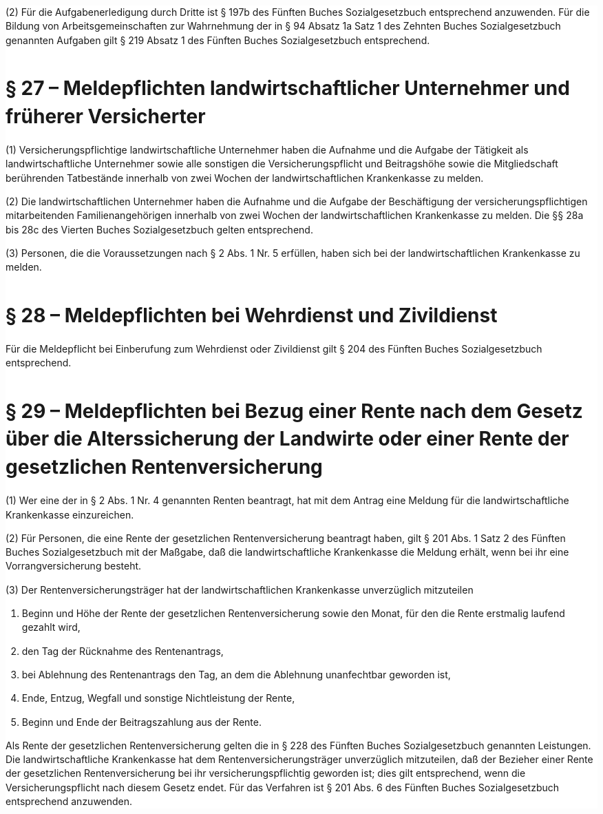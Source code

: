 (2) Für die Aufgabenerledigung durch Dritte ist § 197b des Fünften Buches Sozialgesetzbuch entsprechend anzuwenden. Für die Bildung von Arbeitsgemeinschaften zur Wahrnehmung der in § 94 Absatz 1a Satz 1 des Zehnten Buches Sozialgesetzbuch genannten Aufgaben gilt § 219 Absatz 1 des Fünften Buches Sozialgesetzbuch entsprechend.

# § 27 – Meldepflichten landwirtschaftlicher Unternehmer und früherer Versicherter

(1) Versicherungspflichtige landwirtschaftliche Unternehmer haben die Aufnahme und die Aufgabe der Tätigkeit als landwirtschaftliche Unternehmer sowie alle sonstigen die Versicherungspflicht und Beitragshöhe sowie die Mitgliedschaft berührenden Tatbestände innerhalb von zwei Wochen der landwirtschaftlichen Krankenkasse zu melden.

(2) Die landwirtschaftlichen Unternehmer haben die Aufnahme und die Aufgabe der Beschäftigung der versicherungspflichtigen mitarbeitenden Familienangehörigen innerhalb von zwei Wochen der landwirtschaftlichen Krankenkasse zu melden. Die §§ 28a bis 28c des Vierten Buches Sozialgesetzbuch gelten entsprechend.

(3) Personen, die die Voraussetzungen nach § 2 Abs. 1 Nr. 5 erfüllen, haben sich bei der landwirtschaftlichen Krankenkasse zu melden.

# § 28 – Meldepflichten bei Wehrdienst und Zivildienst

Für die Meldepflicht bei Einberufung zum Wehrdienst oder Zivildienst gilt § 204 des Fünften Buches Sozialgesetzbuch entsprechend.

# § 29 – Meldepflichten bei Bezug einer Rente nach dem Gesetz über die Alterssicherung der Landwirte oder einer Rente der gesetzlichen Rentenversicherung

(1) Wer eine der in § 2 Abs. 1 Nr. 4 genannten Renten beantragt, hat mit dem Antrag eine Meldung für die landwirtschaftliche Krankenkasse einzureichen.

(2) Für Personen, die eine Rente der gesetzlichen Rentenversicherung beantragt haben, gilt § 201 Abs. 1 Satz 2 des Fünften Buches Sozialgesetzbuch mit der Maßgabe, daß die landwirtschaftliche Krankenkasse die Meldung erhält, wenn bei ihr eine Vorrangversicherung besteht.

(3) Der Rentenversicherungsträger hat der landwirtschaftlichen Krankenkasse unverzüglich mitzuteilen

1. Beginn und Höhe der Rente der gesetzlichen Rentenversicherung sowie den Monat, für den die Rente erstmalig laufend gezahlt wird,

2. den Tag der Rücknahme des Rentenantrags,

3. bei Ablehnung des Rentenantrags den Tag, an dem die Ablehnung unanfechtbar geworden ist,

4. Ende, Entzug, Wegfall und sonstige Nichtleistung der Rente,

5. Beginn und Ende der Beitragszahlung aus der Rente.

Als Rente der gesetzlichen Rentenversicherung gelten die in § 228 des Fünften Buches Sozialgesetzbuch genannten Leistungen. Die landwirtschaftliche Krankenkasse hat dem Rentenversicherungsträger unverzüglich mitzuteilen, daß der Bezieher einer Rente der gesetzlichen Rentenversicherung bei ihr versicherungspflichtig geworden ist; dies gilt entsprechend, wenn die Versicherungspflicht nach diesem Gesetz endet. Für das Verfahren ist § 201 Abs. 6 des Fünften Buches Sozialgesetzbuch entsprechend anzuwenden.

